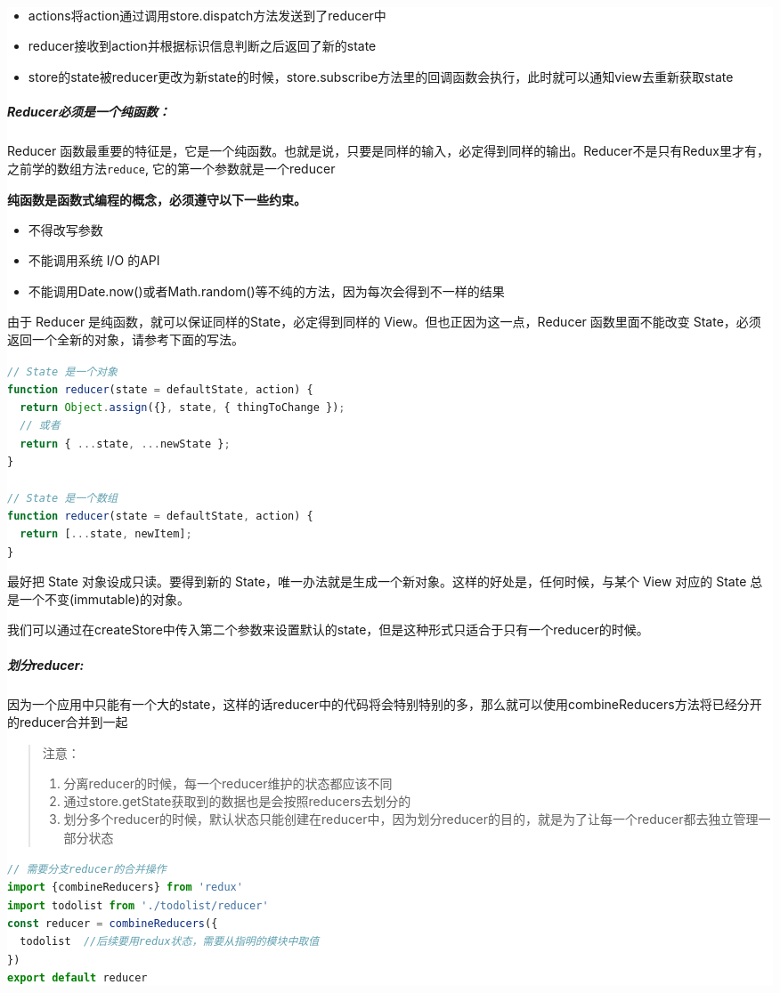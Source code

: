 - actions将action通过调用store.dispatch方法发送到了reducer中

- reducer接收到action并根据标识信息判断之后返回了新的state

- store的state被reducer更改为新state的时候，store.subscribe方法里的回调函数会执行，此时就可以通知view去重新获取state

  

##### **Reducer必须是一个纯函数：**

Reducer 函数最重要的特征是，它是一个纯函数。也就是说，只要是同样的输入，必定得到同样的输出。Reducer不是只有Redux里才有，之前学的数组方法`reduce`, 它的第一个参数就是一个reducer

**纯函数是函数式编程的概念，必须遵守以下一些约束。**

- 不得改写参数

- 不能调用系统 I/O 的API

- 不能调用Date.now()或者Math.random()等不纯的方法，因为每次会得到不一样的结果

由于 Reducer 是纯函数，就可以保证同样的State，必定得到同样的 View。但也正因为这一点，Reducer 函数里面不能改变 State，必须返回一个全新的对象，请参考下面的写法。

```js
// State 是一个对象
function reducer(state = defaultState, action) {
  return Object.assign({}, state, { thingToChange });
  // 或者
  return { ...state, ...newState };
}

// State 是一个数组
function reducer(state = defaultState, action) {
  return [...state, newItem];
}
```

最好把 State 对象设成只读。要得到新的 State，唯一办法就是生成一个新对象。这样的好处是，任何时候，与某个 View 对应的 State 总是一个不变(immutable)的对象。

我们可以通过在createStore中传入第二个参数来设置默认的state，但是这种形式只适合于只有一个reducer的时候。



##### **划分reducer**:

因为一个应用中只能有一个大的state，这样的话reducer中的代码将会特别特别的多，那么就可以使用combineReducers方法将已经分开的reducer合并到一起

> 注意：
>
> 1. 分离reducer的时候，每一个reducer维护的状态都应该不同
> 2. 通过store.getState获取到的数据也是会按照reducers去划分的
> 3. 划分多个reducer的时候，默认状态只能创建在reducer中，因为划分reducer的目的，就是为了让每一个reducer都去独立管理一部分状态



```js
// 需要分支reducer的合并操作
import {combineReducers} from 'redux'
import todolist from './todolist/reducer'
const reducer = combineReducers({
  todolist  //后续要用redux状态，需要从指明的模块中取值
})
export default reducer
```

